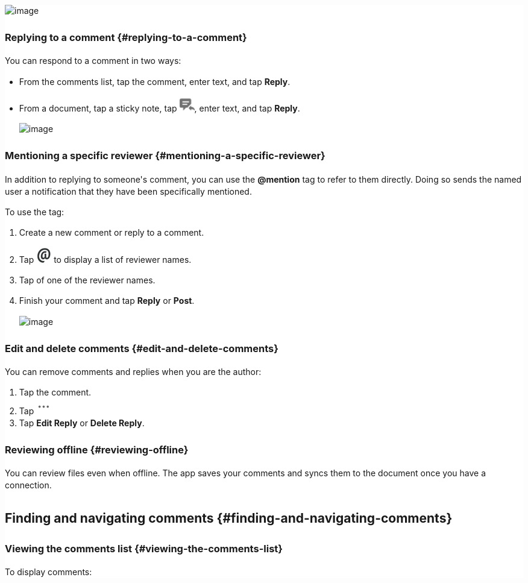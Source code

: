
   ![image](../imagesios/commentpanel.png)

### Replying to a comment {#replying-to-a-comment}

You can respond to a comment in two ways: 

* From the comments list, tap the comment, enter text, and tap **Reply**.
* From a document, tap a sticky note, tap ![image](./images/replyicon.png), enter text, and tap **Reply**.

   ![image](../imagesios/replytocomment.png)

### Mentioning a specific reviewer {#mentioning-a-specific-reviewer}

In addition to replying to someone's comment, you can use the **@mention** tag to refer to them directly. Doing so sends the named user a notification that they have been specifically mentioned.

To use the tag: 

1. Create a new comment or reply to a comment. 
1. Tap ![image](./images/aticon.png) to display a list of reviewer names. 
1. Tap of one of the reviewer names.
1. Finish your comment and tap **Reply** or **Post**. 

   ![image](../imagesios/mention.png)

### Edit and delete comments {#edit-and-delete-comments}

You can remove comments and replies when you are the author: 

1. Tap the comment. 
1. Tap ![image](./images/overflowicon.png)
1. Tap **Edit Reply** or **Delete Reply**. 

### Reviewing offline {#reviewing-offline}

You can review files even when offline. The app saves your comments and syncs them to the document once you have a connection. 


## Finding and navigating comments {#finding-and-navigating-comments}

### Viewing the comments list {#viewing-the-comments-list}

To display comments: 
